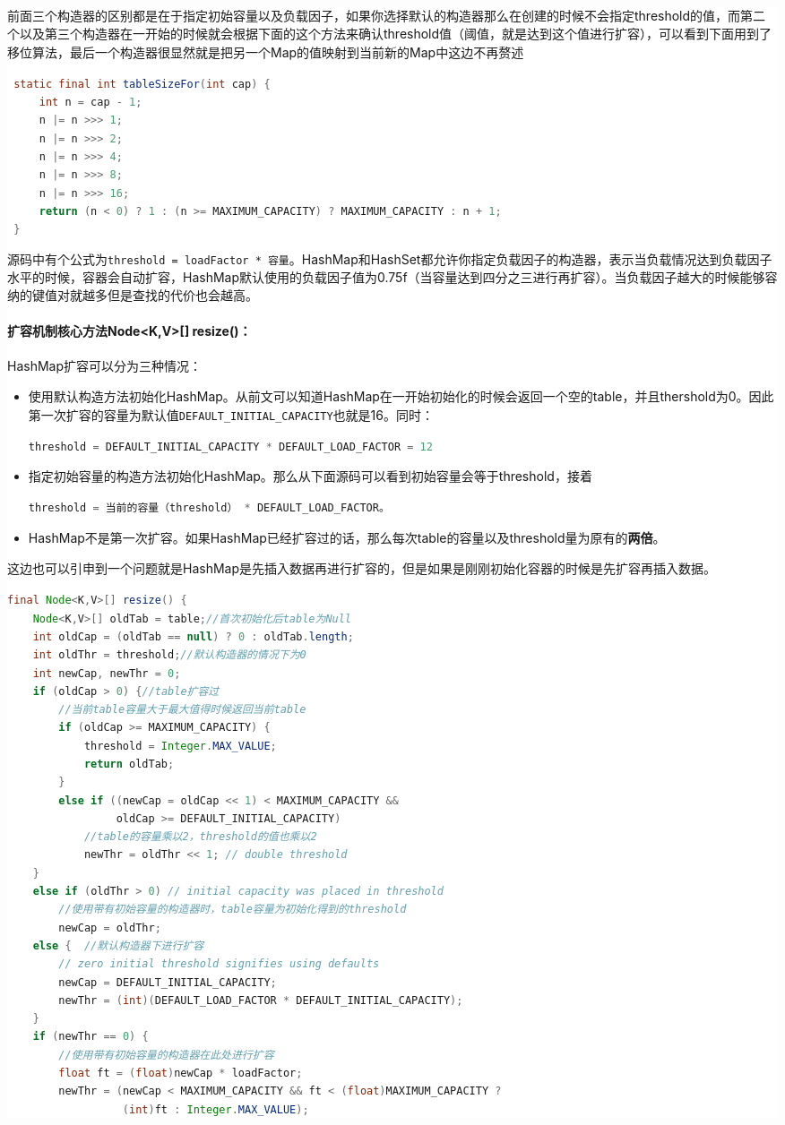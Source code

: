 前面三个构造器的区别都是在于指定初始容量以及负载因子，如果你选择默认的构造器那么在创建的时候不会指定threshold的值，而第二个以及第三个构造器在一开始的时候就会根据下面的这个方法来确认threshold值（阈值，就是达到这个值进行扩容），可以看到下面用到了移位算法，最后一个构造器很显然就是把另一个Map的值映射到当前新的Map中这边不再赘述

```java
 static final int tableSizeFor(int cap) {
     int n = cap - 1;
     n |= n >>> 1;
     n |= n >>> 2;
     n |= n >>> 4;
     n |= n >>> 8;
     n |= n >>> 16;
     return (n < 0) ? 1 : (n >= MAXIMUM_CAPACITY) ? MAXIMUM_CAPACITY : n + 1;
 }
```

源码中有个公式为`threshold = loadFactor * 容量`。HashMap和HashSet都允许你指定负载因子的构造器，表示当负载情况达到负载因子水平的时候，容器会自动扩容，HashMap默认使用的负载因子值为0.75f（当容量达到四分之三进行再扩容）。当负载因子越大的时候能够容纳的键值对就越多但是查找的代价也会越高。

#### 扩容机制核心方法Node<K,V>[] resize()：

HashMap扩容可以分为三种情况：

- 使用默认构造方法初始化HashMap。从前文可以知道HashMap在一开始初始化的时候会返回一个空的table，并且thershold为0。因此第一次扩容的容量为默认值`DEFAULT_INITIAL_CAPACITY`也就是16。同时：

    ```java
    threshold = DEFAULT_INITIAL_CAPACITY * DEFAULT_LOAD_FACTOR = 12
    ```

- 指定初始容量的构造方法初始化HashMap。那么从下面源码可以看到初始容量会等于threshold，接着

    ```java
    threshold = 当前的容量（threshold） * DEFAULT_LOAD_FACTOR。
    ```

- HashMap不是第一次扩容。如果HashMap已经扩容过的话，那么每次table的容量以及threshold量为原有的**两倍**。

这边也可以引申到一个问题就是HashMap是先插入数据再进行扩容的，但是如果是刚刚初始化容器的时候是先扩容再插入数据。

```java
final Node<K,V>[] resize() {
    Node<K,V>[] oldTab = table;//首次初始化后table为Null
    int oldCap = (oldTab == null) ? 0 : oldTab.length;
    int oldThr = threshold;//默认构造器的情况下为0
    int newCap, newThr = 0;
    if (oldCap > 0) {//table扩容过
        //当前table容量大于最大值得时候返回当前table
        if (oldCap >= MAXIMUM_CAPACITY) {
            threshold = Integer.MAX_VALUE;
            return oldTab;
        }
        else if ((newCap = oldCap << 1) < MAXIMUM_CAPACITY &&
                 oldCap >= DEFAULT_INITIAL_CAPACITY)
            //table的容量乘以2，threshold的值也乘以2           
            newThr = oldThr << 1; // double threshold
    }
    else if (oldThr > 0) // initial capacity was placed in threshold
        //使用带有初始容量的构造器时，table容量为初始化得到的threshold
        newCap = oldThr;
    else {  //默认构造器下进行扩容  
        // zero initial threshold signifies using defaults
        newCap = DEFAULT_INITIAL_CAPACITY;
        newThr = (int)(DEFAULT_LOAD_FACTOR * DEFAULT_INITIAL_CAPACITY);
    }
    if (newThr == 0) {
        //使用带有初始容量的构造器在此处进行扩容
        float ft = (float)newCap * loadFactor;
        newThr = (newCap < MAXIMUM_CAPACITY && ft < (float)MAXIMUM_CAPACITY ?
                  (int)ft : Integer.MAX_VALUE);
```